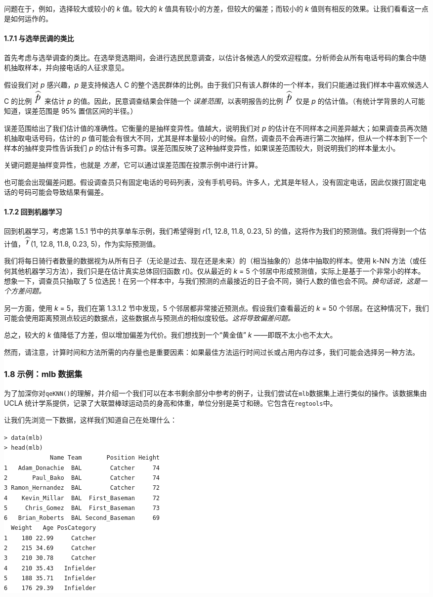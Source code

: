 问题在于，例如，选择较大或较小的 *k* 值。较大的 *k* 值具有较小的方差，但较大的偏差；而较小的 *k* 值则有相反的效果。让我们看看这一点是如何运作的。

#### 1.7.1 与选举民调的类比

首先考虑与选举调查的类比。在选举竞选期间，会进行选民民意调查，以估计各候选人的受欢迎程度。分析师会从所有电话号码的集合中随机抽取样本，并向接电话的人征求意见。

假设我们对 *p* 感兴趣，*p* 是支持候选人 C 的整个选民群体的比例。由于我们只有该人群体的一个样本，我们只能通过我们样本中喜欢候选人 C 的比例 ![Images](img/pcap.jpg) 来估计 *p* 的值。因此，民意调查结果会伴随一个 *误差范围*，以表明报告的比例 ![Images](img/pcap.jpg) 仅是 *p* 的估计值。（有统计学背景的人可能知道，误差范围是 95% 置信区间的半径。）

误差范围给出了我们估计值的准确性。它衡量的是抽样变异性。值越大，说明我们对 *p* 的估计在不同样本之间差异越大；如果调查员再次随机抽取电话号码，估计的 *p* 值可能会有很大不同，尤其是样本量较小的时候。自然，调查员不会再进行第二次抽样，但从一个样本到下一个样本的抽样变异性告诉我们 *p* 的估计有多可靠。误差范围反映了这种抽样变异性，如果误差范围较大，则说明我们的样本量太小。

关键问题是抽样变异性，也就是 *方差*，它可以通过误差范围在投票示例中进行计算。

也可能会出现偏差问题。假设调查员只有固定电话的号码列表，没有手机号码。许多人，尤其是年轻人，没有固定电话，因此仅拨打固定电话的号码可能会导致结果有偏差。

#### 1.7.2 回到机器学习

回到机器学习，考虑第 1.5.1 节中的共享单车示例，我们希望得到 *r*(1, 12.8, 11.8, 0.23, 5) 的值，这将作为我们的预测值。我们将得到一个估计值，![Images](img/rcap1.jpg)(1, 12.8, 11.8, 0.23, 5)，作为实际预测值。

我们将每日骑行者数量的数据视为从所有日子（无论是过去、现在还是未来）的（相当抽象的）总体中抽取的样本。使用 k-NN 方法（或任何其他机器学习方法），我们只是在估计真实总体回归函数 *r*()。仅从最近的 *k* = 5 个邻居中形成预测值，实际上是基于一个非常小的样本。想象一下，调查员只抽取了 5 位选民！在另一个样本中，与我们预测的点最接近的日子会不同，骑行人数的值也会不同。*换句话说，这是一个方差问题。*

另一方面，使用 *k* = 5，我们在第 1.3.1.2 节中发现，5 个邻居都非常接近预测点。假设我们查看最近的 *k* = 50 个邻居。在这种情况下，我们可能会使用距离预测点较远的数据点，这些数据点与预测点的相似度较低。*这将导致偏差问题。*

总之，较大的 *k* 值降低了方差，但以增加偏差为代价。我们想找到一个“黄金值” *k* ——即既不太小也不太大。

然而，请注意，计算时间和方法所需的内存量也是重要因素：如果最佳方法运行时间过长或占用内存过多，我们可能会选择另一种方法。

### 1.8 示例：mlb 数据集

为了加深你对`qeKNN()`的理解，并介绍一个我们可以在本书剩余部分中参考的例子，让我们尝试在`mlb`数据集上进行类似的操作。该数据集由 UCLA 统计学系提供，记录了大联盟棒球运动员的身高和体重，单位分别是英寸和磅。它包含在`regtools`中。

让我们先浏览一下数据，这样我们知道自己在处理什么：

```
> data(mlb)
> head(mlb)
             Name Team       Position Height
1   Adam_Donachie  BAL        Catcher     74
2       Paul_Bako  BAL        Catcher     74
3 Ramon_Hernandez  BAL        Catcher     72
4    Kevin_Millar  BAL  First_Baseman     72
5     Chris_Gomez  BAL  First_Baseman     73
6   Brian_Roberts  BAL Second_Baseman     69
  Weight   Age PosCategory
1    180 22.99     Catcher
2    215 34.69     Catcher
3    210 30.78     Catcher
4    210 35.43   Infielder
5    188 35.71   Infielder
6    176 29.39   Infielder
```
